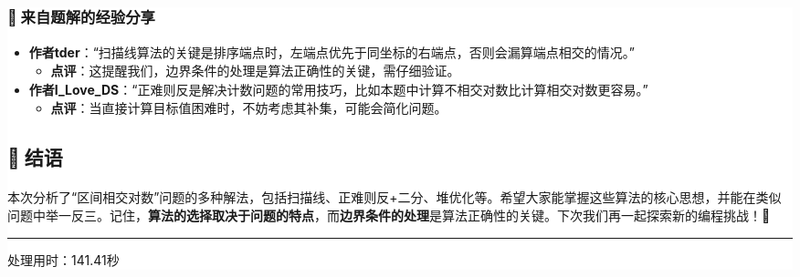 
### 📝 来自题解的经验分享  
- **作者tder**：“扫描线算法的关键是排序端点时，左端点优先于同坐标的右端点，否则会漏算端点相交的情况。”  
  - **点评**：这提醒我们，边界条件的处理是算法正确性的关键，需仔细验证。  
- **作者I_Love_DS**：“正难则反是解决计数问题的常用技巧，比如本题中计算不相交对数比计算相交对数更容易。”  
  - **点评**：当直接计算目标值困难时，不妨考虑其补集，可能会简化问题。  


## 🎉 结语  
本次分析了“区间相交对数”问题的多种解法，包括扫描线、正难则反+二分、堆优化等。希望大家能掌握这些算法的核心思想，并能在类似问题中举一反三。记住，**算法的选择取决于问题的特点**，而**边界条件的处理**是算法正确性的关键。下次我们再一起探索新的编程挑战！💪

---
处理用时：141.41秒